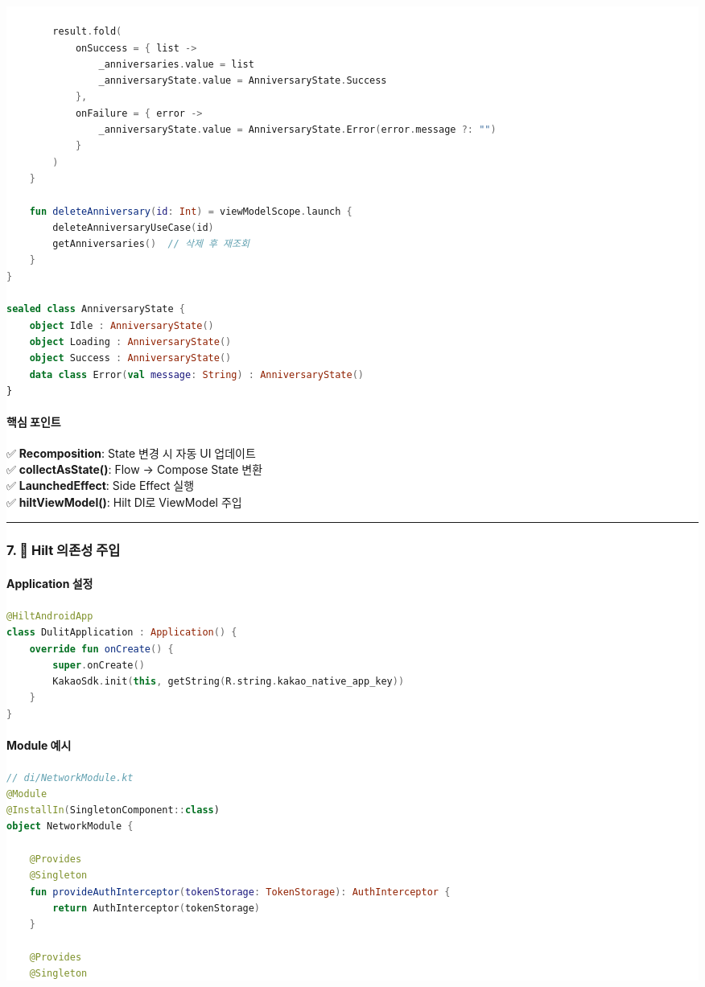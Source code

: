 ```kotlin

        result.fold(
            onSuccess = { list ->
                _anniversaries.value = list
                _anniversaryState.value = AnniversaryState.Success
            },
            onFailure = { error ->
                _anniversaryState.value = AnniversaryState.Error(error.message ?: "")
            }
        )
    }

    fun deleteAnniversary(id: Int) = viewModelScope.launch {
        deleteAnniversaryUseCase(id)
        getAnniversaries()  // 삭제 후 재조회
    }
}

sealed class AnniversaryState {
    object Idle : AnniversaryState()
    object Loading : AnniversaryState()
    object Success : AnniversaryState()
    data class Error(val message: String) : AnniversaryState()
}
```

#### 핵심 포인트

✅ **Recomposition**: State 변경 시 자동 UI 업데이트  
✅ **collectAsState()**: Flow → Compose State 변환  
✅ **LaunchedEffect**: Side Effect 실행  
✅ **hiltViewModel()**: Hilt DI로 ViewModel 주입

---

### 7. 💉 Hilt 의존성 주입

#### Application 설정

```kotlin
@HiltAndroidApp
class DulitApplication : Application() {
    override fun onCreate() {
        super.onCreate()
        KakaoSdk.init(this, getString(R.string.kakao_native_app_key))
    }
}
```

#### Module 예시

```kotlin
// di/NetworkModule.kt
@Module
@InstallIn(SingletonComponent::class)
object NetworkModule {

    @Provides
    @Singleton
    fun provideAuthInterceptor(tokenStorage: TokenStorage): AuthInterceptor {
        return AuthInterceptor(tokenStorage)
    }

    @Provides
    @Singleton
```